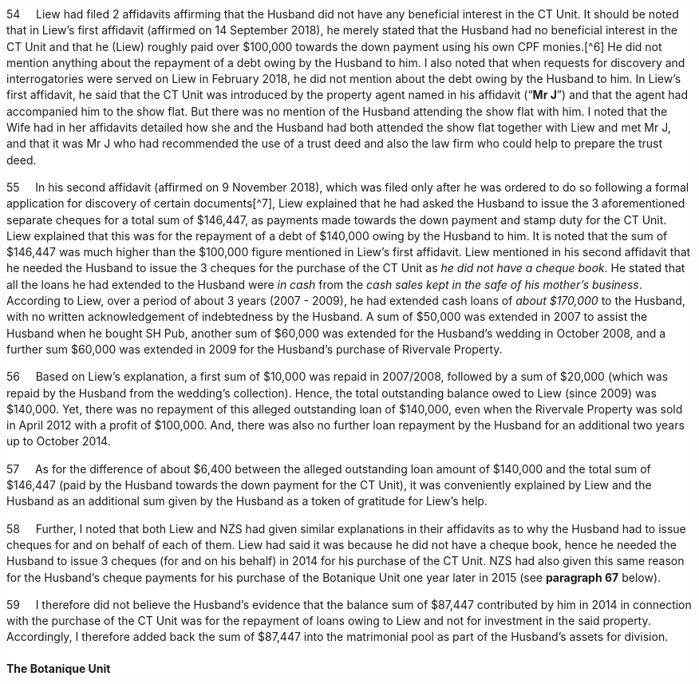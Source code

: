 54     Liew had filed 2 affidavits affirming that the Husband did not have any beneficial interest in the CT Unit. It should be noted that in Liew’s first affidavit (affirmed on 14 September 2018), he merely stated that the Husband had no beneficial interest in the CT Unit and that he (Liew) roughly paid over $100,000 towards the down payment using his own CPF monies.[^6] He did not mention anything about the repayment of a debt owing by the Husband to him. I also noted that when requests for discovery and interrogatories were served on Liew in February 2018, he did not mention about the debt owing by the Husband to him. In Liew’s first affidavit, he said that the CT Unit was introduced by the property agent named in his affidavit (“**Mr J**”) and that the agent had accompanied him to the show flat. But there was no mention of the Husband attending the show flat with him. I noted that the Wife had in her affidavits detailed how she and the Husband had both attended the show flat together with Liew and met Mr J, and that it was Mr J who had recommended the use of a trust deed and also the law firm who could help to prepare the trust deed.

55     In his second affidavit (affirmed on 9 November 2018), which was filed only after he was ordered to do so following a formal application for discovery of certain documents[^7], Liew explained that he had asked the Husband to issue the 3 aforementioned separate cheques for a total sum of $146,447, as payments made towards the down payment and stamp duty for the CT Unit. Liew explained that this was for the repayment of a debt of $140,000 owing by the Husband to him. It is noted that the sum of $146,447 was much higher than the $100,000 figure mentioned in Liew’s first affidavit. Liew mentioned in his second affidavit that he needed the Husband to issue the 3 cheques for the purchase of the CT Unit as _he did not have a cheque book_. He stated that all the loans he had extended to the Husband were _in cash_ from the _cash sales kept in the safe of his mother’s business_. According to Liew, over a period of about 3 years (2007 - 2009), he had extended cash loans of _about $170,000_ to the Husband, with no written acknowledgement of indebtedness by the Husband. A sum of $50,000 was extended in 2007 to assist the Husband when he bought SH Pub, another sum of $60,000 was extended for the Husband’s wedding in October 2008, and a further sum $60,000 was extended in 2009 for the Husband’s purchase of Rivervale Property.

56     Based on Liew’s explanation, a first sum of $10,000 was repaid in 2007/2008, followed by a sum of $20,000 (which was repaid by the Husband from the wedding’s collection). Hence, the total outstanding balance owed to Liew (since 2009) was $140,000. Yet, there was no repayment of this alleged outstanding loan of $140,000, even when the Rivervale Property was sold in April 2012 with a profit of $100,000. And, there was also no further loan repayment by the Husband for an additional two years up to October 2014.

57     As for the difference of about $6,400 between the alleged outstanding loan amount of $140,000 and the total sum of $146,447 (paid by the Husband towards the down payment for the CT Unit), it was conveniently explained by Liew and the Husband as an additional sum given by the Husband as a token of gratitude for Liew’s help.

58     Further, I noted that both Liew and NZS had given similar explanations in their affidavits as to why the Husband had to issue cheques for and on behalf of each of them. Liew had said it was because he did not have a cheque book, hence he needed the Husband to issue 3 cheques (for and on his behalf) in 2014 for his purchase of the CT Unit. NZS had also given this same reason for the Husband’s cheque payments for his purchase of the Botanique Unit one year later in 2015 (see **paragraph 67** below).

59     I therefore did not believe the Husband’s evidence that the balance sum of $87,447 contributed by him in 2014 in connection with the purchase of the CT Unit was for the repayment of loans owing to Liew and not for investment in the said property. Accordingly, I therefore added back the sum of $87,447 into the matrimonial pool as part of the Husband’s assets for division.

#### The Botanique Unit

